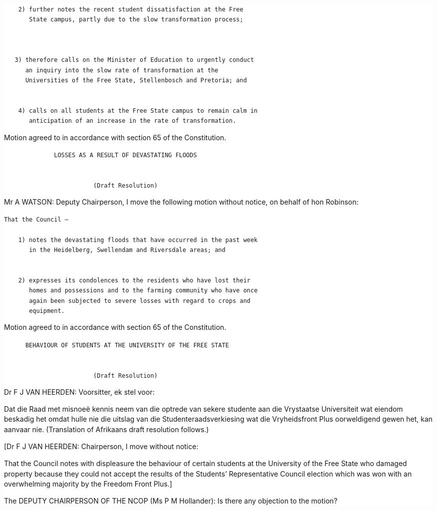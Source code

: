 
        2) further notes the recent student dissatisfaction at the Free
           State campus, partly due to the slow transformation process;



       3) therefore calls on the Minister of Education to urgently conduct
          an inquiry into the slow rate of transformation at the
          Universities of the Free State, Stellenbosch and Pretoria; and


        4) calls on all students at the Free State campus to remain calm in
           anticipation of an increase in the rate of transformation.


Motion agreed to in accordance with section 65 of the Constitution.


                  LOSSES AS A RESULT OF DEVASTATING FLOODS


                             (Draft Resolution)

Mr A WATSON: Deputy Chairperson, I move the following motion without
notice, on behalf of hon Robinson:

    That the Council –

        1) notes the devastating floods that have occurred in the past week
           in the Heidelberg, Swellendam and Riversdale areas; and


        2) expresses its condolences to the residents who have lost their
           homes and possessions and to the farming community who have once
           again been subjected to severe losses with regard to crops and
           equipment.

Motion agreed to in accordance with section 65 of the Constitution.


          BEHAVIOUR OF STUDENTS AT THE UNIVERSITY OF THE FREE STATE


                             (Draft Resolution)

Dr F J VAN HEERDEN: Voorsitter, ek stel voor:

  Dat die Raad met misnoeë kennis neem van die optrede van sekere studente
  aan die Vrystaatse Universiteit wat eiendom beskadig het omdat hulle nie
  die uitslag van die Studenteraadsverkiesing wat die Vryheidsfront Plus
  oorweldigend gewen het, kan aanvaar nie.
(Translation of Afrikaans draft resolution follows.)


[Dr F J VAN HEERDEN: Chairperson, I move without notice:

  That the Council notes with displeasure the behaviour of certain students
  at the University of the Free State who damaged property because they
  could not accept the results of the Students’
  Representative Council election which was won with an overwhelming
  majority by the Freedom Front Plus.]

The DEPUTY CHAIRPERSON OF THE NCOP (Ms P M Hollander): Is there any
objection to the motion?
